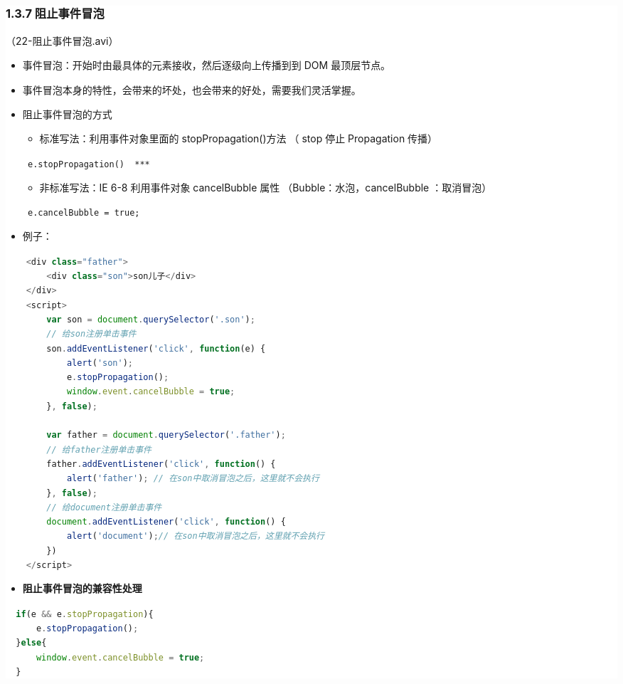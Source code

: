 ### 1.3.7 阻止事件冒泡 

（22-阻止事件冒泡.avi）

- 事件冒泡：开始时由最具体的元素接收，然后逐级向上传播到到 DOM 最顶层节点。

- 事件冒泡本身的特性，会带来的坏处，也会带来的好处，需要我们灵活掌握。

- 阻止事件冒泡的方式

  -  标准写法：利用事件对象里面的 stopPropagation()方法 （ stop 停止  Propagation 传播）

    ```
     e.stopPropagation()  ***
    ```

  -  非标准写法：IE 6-8  利用事件对象 cancelBubble 属性  （Bubble：水泡，cancelBubble ：取消冒泡）

    ```
     e.cancelBubble = true;
    ```

- 例子：

```js
    <div class="father">
        <div class="son">son儿子</div>
    </div>
    <script>
        var son = document.querySelector('.son');
		// 给son注册单击事件
        son.addEventListener('click', function(e) {
            alert('son');
            e.stopPropagation(); 
            window.event.cancelBubble = true; 
        }, false);

        var father = document.querySelector('.father');
		// 给father注册单击事件
        father.addEventListener('click', function() {
            alert('father'); // 在son中取消冒泡之后，这里就不会执行
        }, false);
		// 给document注册单击事件
        document.addEventListener('click', function() {
            alert('document');// 在son中取消冒泡之后，这里就不会执行
        })
    </script>
```

- **阻止事件冒泡的兼容性处理**


```javascript
  if(e && e.stopPropagation){
      e.stopPropagation();
  }else{
      window.event.cancelBubble = true;
  }
```
